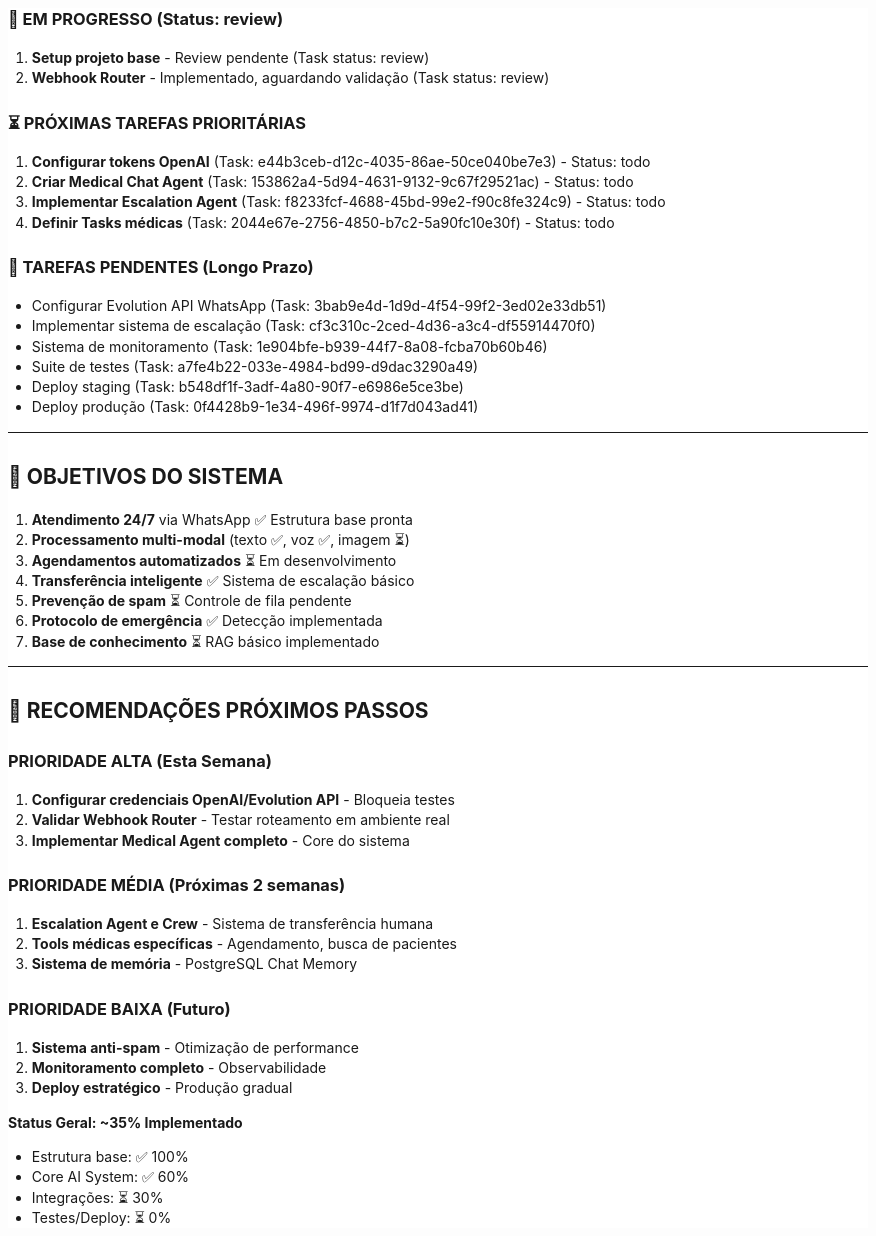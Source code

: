 ### 🔄 EM PROGRESSO (Status: review)
1. **Setup projeto base** - Review pendente (Task status: review)
2. **Webhook Router** - Implementado, aguardando validação (Task status: review)

### ⏳ PRÓXIMAS TAREFAS PRIORITÁRIAS
1. **Configurar tokens OpenAI** (Task: e44b3ceb-d12c-4035-86ae-50ce040be7e3) - Status: todo
2. **Criar Medical Chat Agent** (Task: 153862a4-5d94-4631-9132-9c67f29521ac) - Status: todo  
3. **Implementar Escalation Agent** (Task: f8233fcf-4688-45bd-99e2-f90c8fe324c9) - Status: todo
4. **Definir Tasks médicas** (Task: 2044e67e-2756-4850-b7c2-5a90fc10e30f) - Status: todo

### 📝 TAREFAS PENDENTES (Longo Prazo)
- Configurar Evolution API WhatsApp (Task: 3bab9e4d-1d9d-4f54-99f2-3ed02e33db51)
- Implementar sistema de escalação (Task: cf3c310c-2ced-4d36-a3c4-df55914470f0) 
- Sistema de monitoramento (Task: 1e904bfe-b939-44f7-8a08-fcba70b60b46)
- Suite de testes (Task: a7fe4b22-033e-4984-bd99-d9dac3290a49)
- Deploy staging (Task: b548df1f-3adf-4a80-90f7-e6986e5ce3be)
- Deploy produção (Task: 0f4428b9-1e34-496f-9974-d1f7d043ad41)

---

## 🎯 OBJETIVOS DO SISTEMA

1. **Atendimento 24/7** via WhatsApp ✅ Estrutura base pronta
2. **Processamento multi-modal** (texto ✅, voz ✅, imagem ⏳)
3. **Agendamentos automatizados** ⏳ Em desenvolvimento  
4. **Transferência inteligente** ✅ Sistema de escalação básico
5. **Prevenção de spam** ⏳ Controle de fila pendente
6. **Protocolo de emergência** ✅ Detecção implementada
7. **Base de conhecimento** ⏳ RAG básico implementado

---

## 🚀 RECOMENDAÇÕES PRÓXIMOS PASSOS

### PRIORIDADE ALTA (Esta Semana)
1. **Configurar credenciais OpenAI/Evolution API** - Bloqueia testes
2. **Validar Webhook Router** - Testar roteamento em ambiente real
3. **Implementar Medical Agent completo** - Core do sistema

### PRIORIDADE MÉDIA (Próximas 2 semanas)  
1. **Escalation Agent e Crew** - Sistema de transferência humana
2. **Tools médicas específicas** - Agendamento, busca de pacientes
3. **Sistema de memória** - PostgreSQL Chat Memory

### PRIORIDADE BAIXA (Futuro)
1. **Sistema anti-spam** - Otimização de performance
2. **Monitoramento completo** - Observabilidade
3. **Deploy estratégico** - Produção gradual

**Status Geral: ~35% Implementado** 
- Estrutura base: ✅ 100%
- Core AI System: ✅ 60% 
- Integrações: ⏳ 30%
- Testes/Deploy: ⏳ 0%